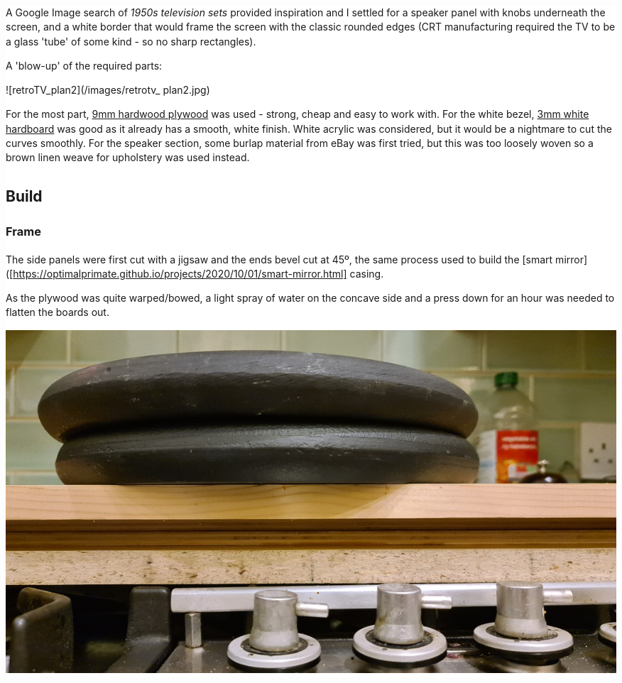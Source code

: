 A Google Image search of _1950s television sets_ provided inspiration and I settled for a speaker panel with knobs underneath the screen, and a white border that would frame the screen with the classic rounded edges (CRT manufacturing required the TV to be a glass 'tube' of some kind - so no sharp rectangles).

A 'blow-up' of the required parts:

![retroTV_plan2](/images/retrotv_ plan2.jpg)

For the most part, [9mm hardwood plywood](https://www.diy.com/departments/hardwood-plywood-board-l-2-44m-w-1-22m-t-9mm/1696252_BQ.prd) was used - strong, cheap and easy to work with. For the white bezel, [3mm white hardboard](https://www.diy.com/departments/white-hardboard-l-1-22m-w-0-61m-t-3mm/1696245_BQ.prd) was good as it already has a smooth, white finish. White acrylic was considered, but it would be a nightmare to cut the curves smoothly. For the speaker section, some burlap material from eBay was first tried, but this was too loosely woven so a brown linen weave for upholstery was used instead.

## Build

### Frame

The side panels were first cut with a jigsaw and the ends bevel cut at 45º, the same process used to build the [smart mirror]([https://optimalprimate.github.io/projects/2020/10/01/smart-mirror.html] casing. 

As the plywood was quite warped/bowed, a light spray of water on the concave side and a press down for an hour was needed to flatten the boards out.

![retroTV_plywoodflatten](/images/retrotv_flatply.jpg)
